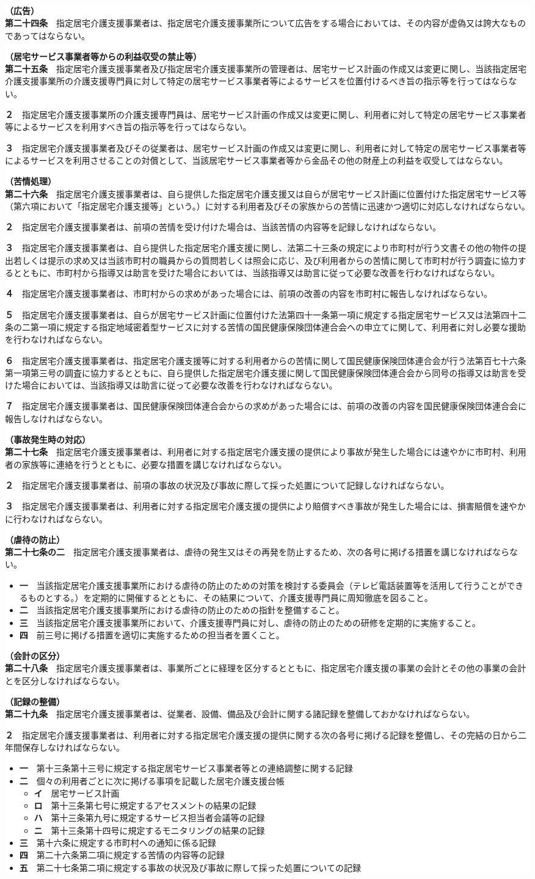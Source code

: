 **（広告）**  
**第二十四条**　指定居宅介護支援事業者は、指定居宅介護支援事業所について広告をする場合においては、その内容が虚偽又は誇大なものであってはならない。  
  
**（居宅サービス事業者等からの利益収受の禁止等）**  
**第二十五条**　指定居宅介護支援事業者及び指定居宅介護支援事業所の管理者は、居宅サービス計画の作成又は変更に関し、当該指定居宅介護支援事業所の介護支援専門員に対して特定の居宅サービス事業者等によるサービスを位置付けるべき旨の指示等を行ってはならない。  
  
**２**　指定居宅介護支援事業所の介護支援専門員は、居宅サービス計画の作成又は変更に関し、利用者に対して特定の居宅サービス事業者等によるサービスを利用すべき旨の指示等を行ってはならない。  
  
**３**　指定居宅介護支援事業者及びその従業者は、居宅サービス計画の作成又は変更に関し、利用者に対して特定の居宅サービス事業者等によるサービスを利用させることの対償として、当該居宅サービス事業者等から金品その他の財産上の利益を収受してはならない。  
  
**（苦情処理）**  
**第二十六条**　指定居宅介護支援事業者は、自ら提供した指定居宅介護支援又は自らが居宅サービス計画に位置付けた指定居宅サービス等（第六項において「指定居宅介護支援等」という。）に対する利用者及びその家族からの苦情に迅速かつ適切に対応しなければならない。  
  
**２**　指定居宅介護支援事業者は、前項の苦情を受け付けた場合は、当該苦情の内容等を記録しなければならない。  
  
**３**　指定居宅介護支援事業者は、自ら提供した指定居宅介護支援に関し、法第二十三条の規定により市町村が行う文書その他の物件の提出若しくは提示の求め又は当該市町村の職員からの質問若しくは照会に応じ、及び利用者からの苦情に関して市町村が行う調査に協力するとともに、市町村から指導又は助言を受けた場合においては、当該指導又は助言に従って必要な改善を行わなければならない。  
  
**４**　指定居宅介護支援事業者は、市町村からの求めがあった場合には、前項の改善の内容を市町村に報告しなければならない。  
  
**５**　指定居宅介護支援事業者は、自らが居宅サービス計画に位置付けた法第四十一条第一項に規定する指定居宅サービス又は法第四十二条の二第一項に規定する指定地域密着型サービスに対する苦情の国民健康保険団体連合会への申立てに関して、利用者に対し必要な援助を行わなければならない。  
  
**６**　指定居宅介護支援事業者は、指定居宅介護支援等に対する利用者からの苦情に関して国民健康保険団体連合会が行う法第百七十六条第一項第三号の調査に協力するとともに、自ら提供した指定居宅介護支援に関して国民健康保険団体連合会から同号の指導又は助言を受けた場合においては、当該指導又は助言に従って必要な改善を行わなければならない。  
  
**７**　指定居宅介護支援事業者は、国民健康保険団体連合会からの求めがあった場合には、前項の改善の内容を国民健康保険団体連合会に報告しなければならない。  
  
**（事故発生時の対応）**  
**第二十七条**　指定居宅介護支援事業者は、利用者に対する指定居宅介護支援の提供により事故が発生した場合には速やかに市町村、利用者の家族等に連絡を行うとともに、必要な措置を講じなければならない。  
  
**２**　指定居宅介護支援事業者は、前項の事故の状況及び事故に際して採った処置について記録しなければならない。  
  
**３**　指定居宅介護支援事業者は、利用者に対する指定居宅介護支援の提供により賠償すべき事故が発生した場合には、損害賠償を速やかに行わなければならない。  
  
**（虐待の防止）**  
**第二十七条の二**　指定居宅介護支援事業者は、虐待の発生又はその再発を防止するため、次の各号に掲げる措置を講じなければならない。  
* **一**　当該指定居宅介護支援事業所における虐待の防止のための対策を検討する委員会（テレビ電話装置等を活用して行うことができるものとする。）を定期的に開催するとともに、その結果について、介護支援専門員に周知徹底を図ること。  
* **二**　当該指定居宅介護支援事業所における虐待の防止のための指針を整備すること。  
* **三**　当該指定居宅介護支援事業所において、介護支援専門員に対し、虐待の防止のための研修を定期的に実施すること。  
* **四**　前三号に掲げる措置を適切に実施するための担当者を置くこと。  
  
**（会計の区分）**  
**第二十八条**　指定居宅介護支援事業者は、事業所ごとに経理を区分するとともに、指定居宅介護支援の事業の会計とその他の事業の会計とを区分しなければならない。  
  
**（記録の整備）**  
**第二十九条**　指定居宅介護支援事業者は、従業者、設備、備品及び会計に関する諸記録を整備しておかなければならない。  
  
**２**　指定居宅介護支援事業者は、利用者に対する指定居宅介護支援の提供に関する次の各号に掲げる記録を整備し、その完結の日から二年間保存しなければならない。  
* **一**　第十三条第十三号に規定する指定居宅サービス事業者等との連絡調整に関する記録  
* **二**　個々の利用者ごとに次に掲げる事項を記載した居宅介護支援台帳  
	* **イ**　居宅サービス計画  
	* **ロ**　第十三条第七号に規定するアセスメントの結果の記録  
	* **ハ**　第十三条第九号に規定するサービス担当者会議等の記録  
	* **ニ**　第十三条第十四号に規定するモニタリングの結果の記録  
* **三**　第十六条に規定する市町村への通知に係る記録  
* **四**　第二十六条第二項に規定する苦情の内容等の記録  
* **五**　第二十七条第二項に規定する事故の状況及び事故に際して採った処置についての記録  
  